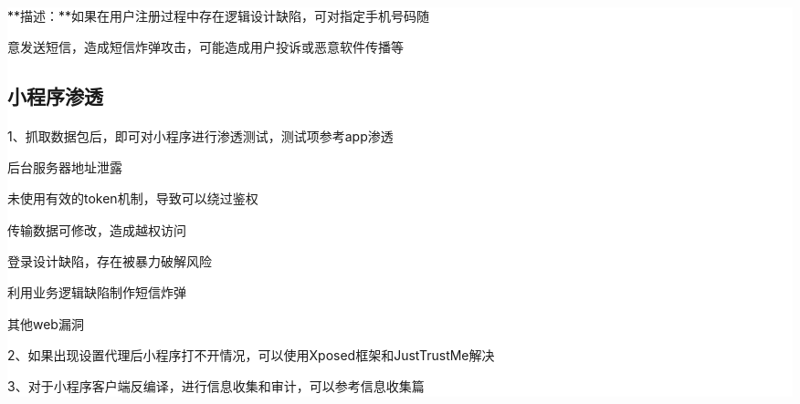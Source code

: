**描述：**如果在用户注册过程中存在逻辑设计缺陷，可对指定手机号码随

意发送短信，造成短信炸弹攻击，可能造成用户投诉或恶意软件传播等

## 小程序渗透

1、抓取数据包后，即可对小程序进行渗透测试，测试项参考app渗透

后台服务器地址泄露

未使用有效的token机制，导致可以绕过鉴权

传输数据可修改，造成越权访问

登录设计缺陷，存在被暴力破解风险

利用业务逻辑缺陷制作短信炸弹

其他web漏洞

2、如果出现设置代理后小程序打不开情况，可以使用Xposed框架和JustTrustMe解决

3、对于小程序客户端反编译，进行信息收集和审计，可以参考信息收集篇